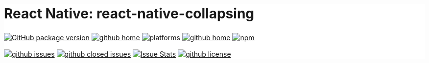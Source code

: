 # React Native: react-native-collapsing

[![GitHub package version](https://img.shields.io/github/package-json/v/gaetanozappi/react-native-collapsing.svg?style=flat&colorB=2b7cff)](https://github.com/gaetanozappi/react-native-collapsing)
[![github home](http://img.shields.io/npm/v/react-native-collapsing.svg?style=flat)](https://www.npmjs.com/package/react-native-collapsing)
![platforms](https://img.shields.io/badge/platforms-Android%20%7C%20iOS-brightgreen.svg?style=flat&colorB=191A17)
[![github home](https://img.shields.io/badge/gaetanozappi-react--native--collapsing-blue.svg?style=flat)](https://github.com/gaetanozappi/react-native-collapsing)
[![npm](https://img.shields.io/npm/dm/react-native-collapsing.svg?style=flat&colorB=007ec6)](https://www.npmjs.com/package/react-native-collapsing)

[![github issues](https://img.shields.io/github/issues/gaetanozappi/react-native-collapsing.svg?style=flat)](https://github.com/gaetanozappi/react-native-collapsing/issues)
[![github closed issues](https://img.shields.io/github/issues-closed/gaetanozappi/react-native-collapsing.svg?style=flat&colorB=44cc11)](https://github.com/gaetanozappi/react-native-collapsing/issues?q=is%3Aissue+is%3Aclosed)
[![Issue Stats](https://img.shields.io/issuestats/i/github/gaetanozappi/react-native-collapsing.svg?style=flat&colorB=44cc11)](http://github.com/gaetanozappi/react-native-collapsing/issues)
[![github license](https://img.shields.io/github/license/gaetanozappi/react-native-collapsing.svg)]()
